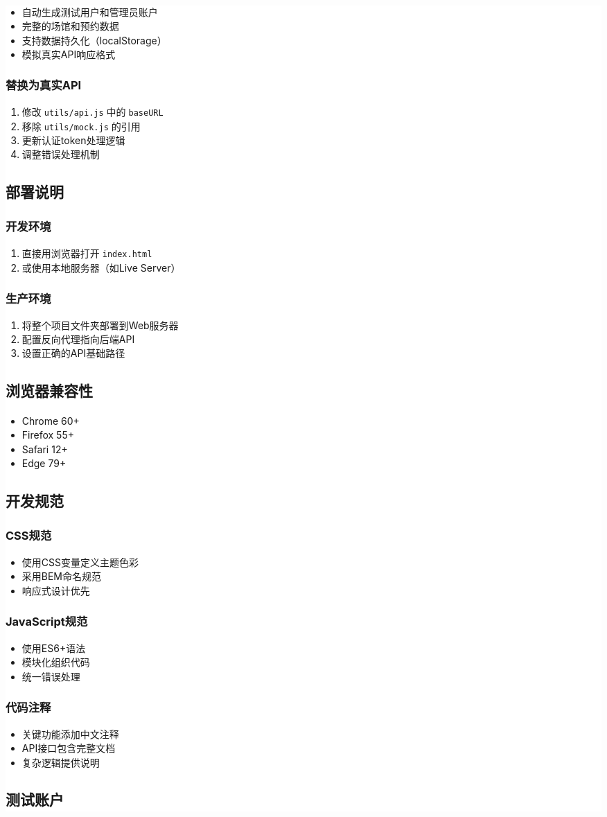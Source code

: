 - 自动生成测试用户和管理员账户
- 完整的场馆和预约数据
- 支持数据持久化（localStorage）
- 模拟真实API响应格式

### 替换为真实API

1. 修改 `utils/api.js` 中的 `baseURL`
2. 移除 `utils/mock.js` 的引用
3. 更新认证token处理逻辑
4. 调整错误处理机制

## 部署说明

### 开发环境
1. 直接用浏览器打开 `index.html`
2. 或使用本地服务器（如Live Server）

### 生产环境
1. 将整个项目文件夹部署到Web服务器
2. 配置反向代理指向后端API
3. 设置正确的API基础路径

## 浏览器兼容性

- Chrome 60+
- Firefox 55+
- Safari 12+
- Edge 79+

## 开发规范

### CSS规范
- 使用CSS变量定义主题色彩
- 采用BEM命名规范
- 响应式设计优先

### JavaScript规范
- 使用ES6+语法
- 模块化组织代码
- 统一错误处理

### 代码注释
- 关键功能添加中文注释
- API接口包含完整文档
- 复杂逻辑提供说明

## 测试账户
